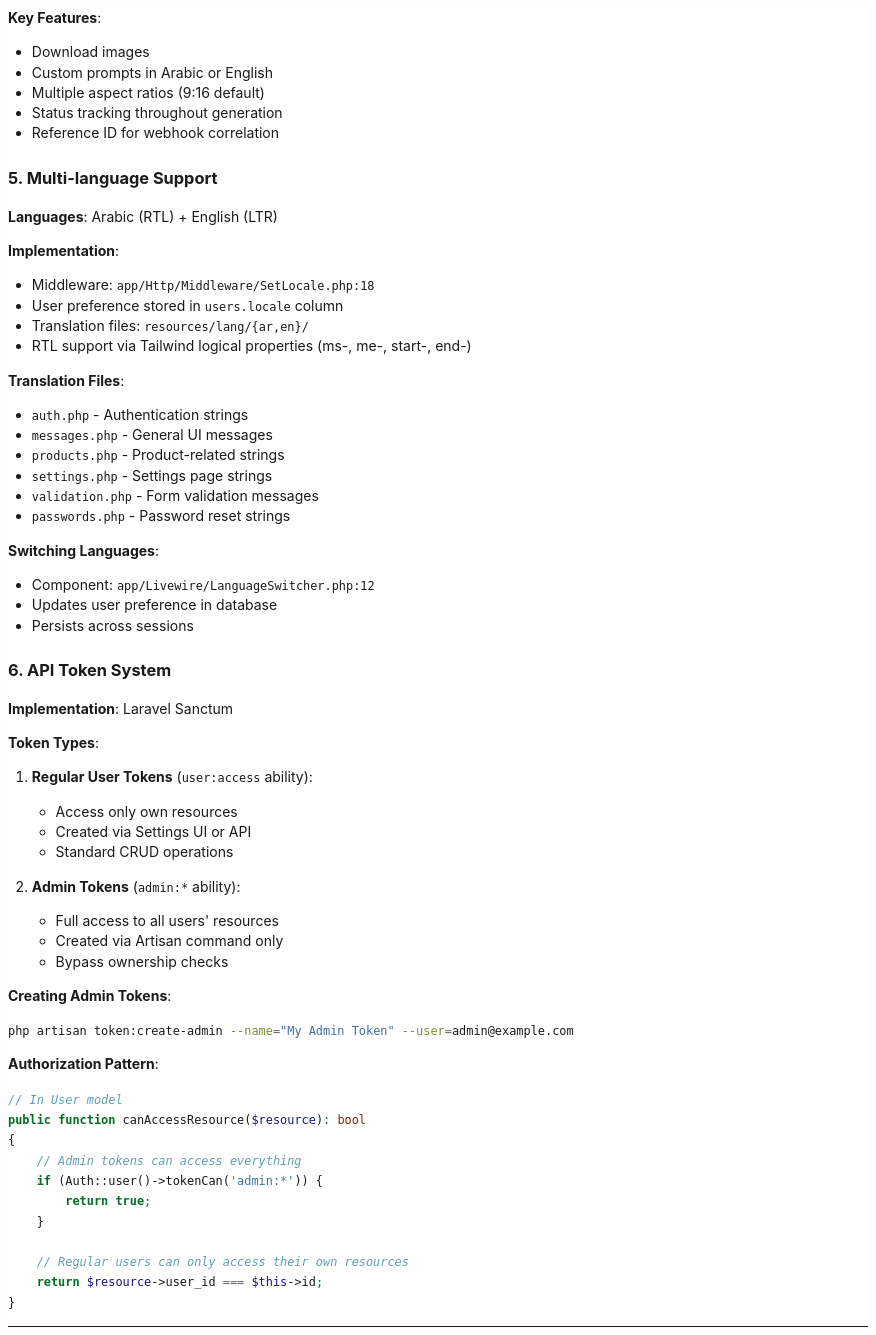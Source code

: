 **Key Features**:
- Download images
- Custom prompts in Arabic or English
- Multiple aspect ratios (9:16 default)
- Status tracking throughout generation
- Reference ID for webhook correlation

### 5. Multi-language Support

**Languages**: Arabic (RTL) + English (LTR)

**Implementation**:
- Middleware: `app/Http/Middleware/SetLocale.php:18`
- User preference stored in `users.locale` column
- Translation files: `resources/lang/{ar,en}/`
- RTL support via Tailwind logical properties (ms-, me-, start-, end-)

**Translation Files**:
- `auth.php` - Authentication strings
- `messages.php` - General UI messages
- `products.php` - Product-related strings
- `settings.php` - Settings page strings
- `validation.php` - Form validation messages
- `passwords.php` - Password reset strings

**Switching Languages**:
- Component: `app/Livewire/LanguageSwitcher.php:12`
- Updates user preference in database
- Persists across sessions

### 6. API Token System

**Implementation**: Laravel Sanctum

**Token Types**:

1. **Regular User Tokens** (`user:access` ability):
   - Access only own resources
   - Created via Settings UI or API
   - Standard CRUD operations

2. **Admin Tokens** (`admin:*` ability):
   - Full access to all users' resources
   - Created via Artisan command only
   - Bypass ownership checks

**Creating Admin Tokens**:
```bash
php artisan token:create-admin --name="My Admin Token" --user=admin@example.com
```

**Authorization Pattern**:
```php
// In User model
public function canAccessResource($resource): bool
{
    // Admin tokens can access everything
    if (Auth::user()->tokenCan('admin:*')) {
        return true;
    }

    // Regular users can only access their own resources
    return $resource->user_id === $this->id;
}
```

---